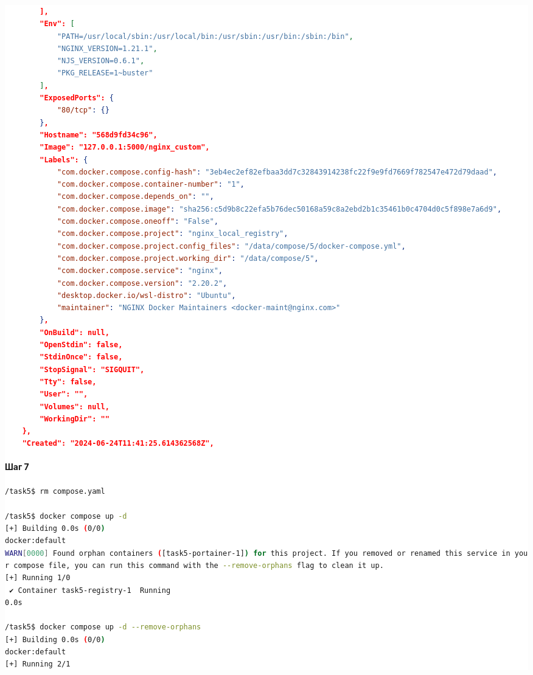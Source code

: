 ```json
        ],
        "Env": [
            "PATH=/usr/local/sbin:/usr/local/bin:/usr/sbin:/usr/bin:/sbin:/bin",
            "NGINX_VERSION=1.21.1",
            "NJS_VERSION=0.6.1",
            "PKG_RELEASE=1~buster"
        ],
        "ExposedPorts": {
            "80/tcp": {}
        },
        "Hostname": "568d9fd34c96",
        "Image": "127.0.0.1:5000/nginx_custom",
        "Labels": {
            "com.docker.compose.config-hash": "3eb4ec2ef82efbaa3dd7c32843914238fc22f9e9fd7669f782547e472d79daad",
            "com.docker.compose.container-number": "1",
            "com.docker.compose.depends_on": "",
            "com.docker.compose.image": "sha256:c5d9b8c22efa5b76dec50168a59c8a2ebd2b1c35461b0c4704d0c5f898e7a6d9",
            "com.docker.compose.oneoff": "False",
            "com.docker.compose.project": "nginx_local_registry",
            "com.docker.compose.project.config_files": "/data/compose/5/docker-compose.yml",
            "com.docker.compose.project.working_dir": "/data/compose/5",
            "com.docker.compose.service": "nginx",
            "com.docker.compose.version": "2.20.2",
            "desktop.docker.io/wsl-distro": "Ubuntu",
            "maintainer": "NGINX Docker Maintainers <docker-maint@nginx.com>"
        },
        "OnBuild": null,
        "OpenStdin": false,
        "StdinOnce": false,
        "StopSignal": "SIGQUIT",
        "Tty": false,
        "User": "",
        "Volumes": null,
        "WorkingDir": ""
    },
    "Created": "2024-06-24T11:41:25.614362568Z",
```

#### Шаг 7

```bash
/task5$ rm compose.yaml

/task5$ docker compose up -d
[+] Building 0.0s (0/0)                                                                                                                                                                                                  docker:default
WARN[0000] Found orphan containers ([task5-portainer-1]) for this project. If you removed or renamed this service in your compose file, you can run this command with the --remove-orphans flag to clean it up.
[+] Running 1/0
 ✔ Container task5-registry-1  Running                                                                                                                                                                                             0.0s

/task5$ docker compose up -d --remove-orphans
[+] Building 0.0s (0/0)                                                                                                                                                                                                  docker:default
[+] Running 2/1
```